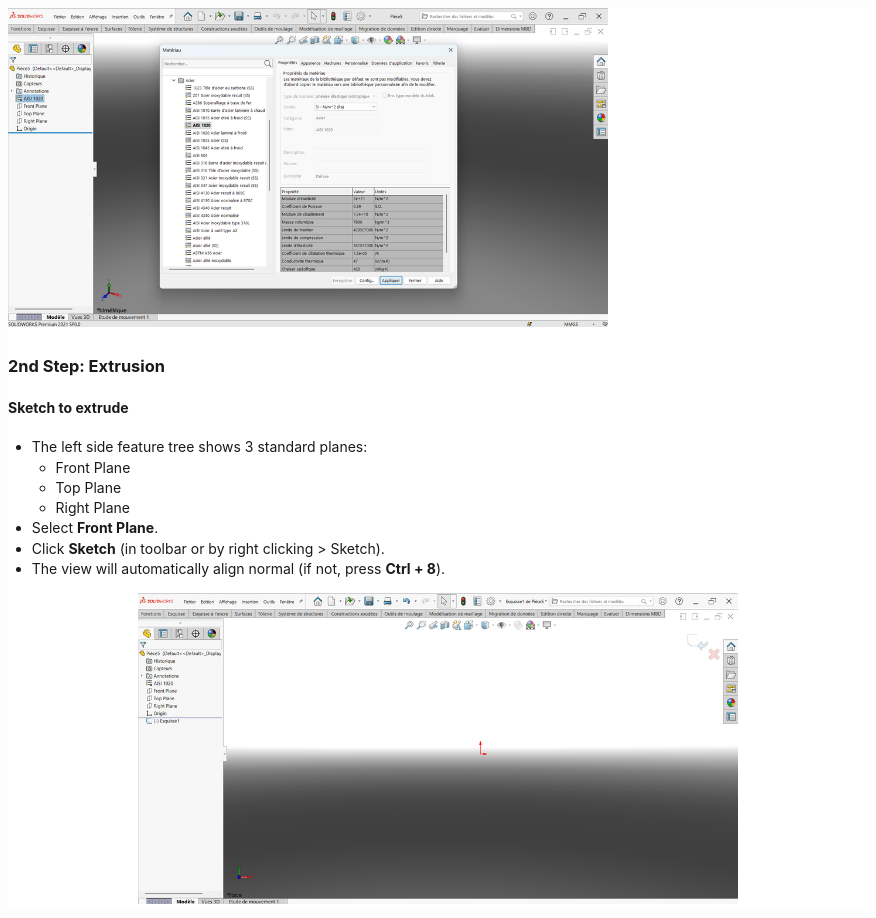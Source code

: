   <img src="./Images/7.png" alt="Image 1" width="600">
</p> 


### 2nd Step: Extrusion

#### Sketch to extrude

- The left side feature tree shows 3 standard planes:  
  - Front Plane  
  - Top Plane  
  - Right Plane  
- Select **Front Plane**.  
- Click **Sketch** (in toolbar or by right clicking > Sketch).  
- The view will automatically align normal (if not, press **Ctrl + 8**).

<p align="center">
  <img src="./Images/9.png" alt="Image 1" width="600">
</p>